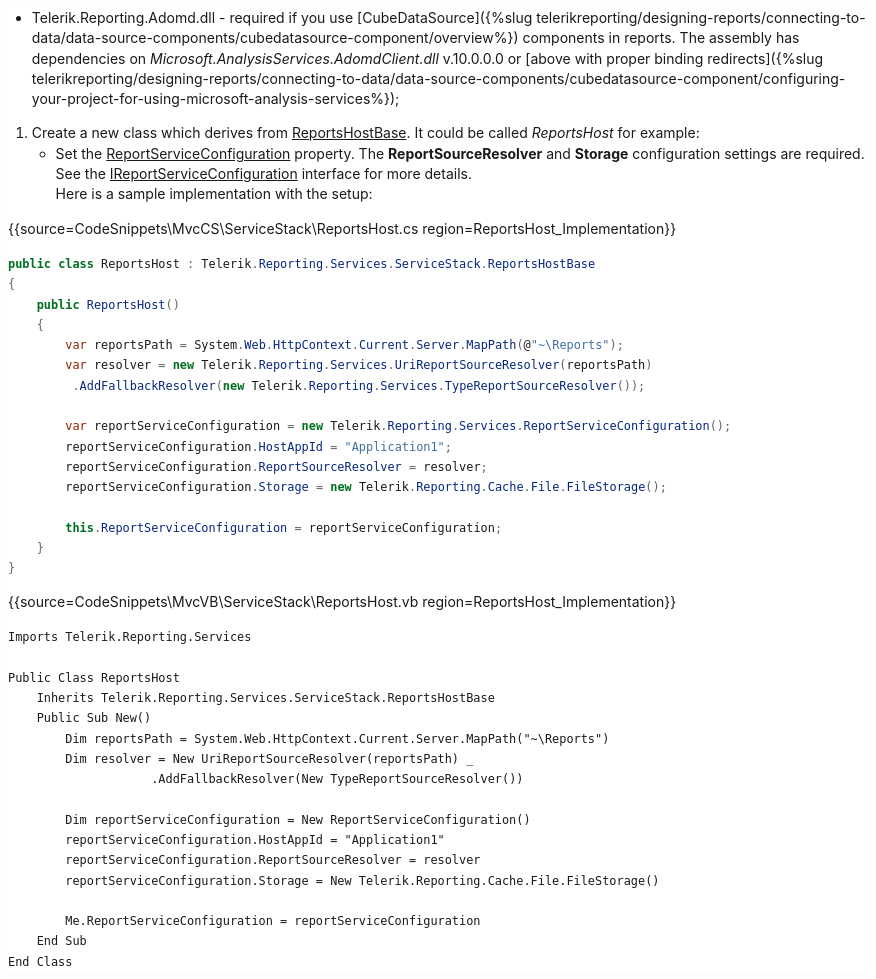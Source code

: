    + Telerik.Reporting.Adomd.dll - required if you use [CubeDataSource]({%slug telerikreporting/designing-reports/connecting-to-data/data-source-components/cubedatasource-component/overview%}) components in reports.                   The assembly has dependencies on *Microsoft.AnalysisServices.AdomdClient.dll*  v.10.0.0.0 or [above with proper binding redirects]({%slug telerikreporting/designing-reports/connecting-to-data/data-source-components/cubedatasource-component/configuring-your-project-for-using-microsoft-analysis-services%});                 

1. Create a new class which derives from                [ReportsHostBase](/reporting/api/Telerik.Reporting.Services.ServiceStack.ReportsHostBase).               It could be called *ReportsHost*  for example:             
   + Set the  [ReportServiceConfiguration](/reporting/api/Telerik.Reporting.Services.ServiceStack.ReportsHostBase#Telerik_Reporting_Services_ServiceStack_ReportsHostBase_ReportServiceConfiguration)                    property. The __ReportSourceResolver__  and __Storage__  configuration settings are required.                   See the  [IReportServiceConfiguration](/reporting/api/Telerik.Reporting.Services.IReportServiceConfiguration)  interface                   for more details.                 
    Here is a sample implementation with the setup:             

{{source=CodeSnippets\MvcCS\ServiceStack\ReportsHost.cs region=ReportsHost_Implementation}}
````C#
public class ReportsHost : Telerik.Reporting.Services.ServiceStack.ReportsHostBase
{
    public ReportsHost()
    {
        var reportsPath = System.Web.HttpContext.Current.Server.MapPath(@"~\Reports");
        var resolver = new Telerik.Reporting.Services.UriReportSourceResolver(reportsPath)
         .AddFallbackResolver(new Telerik.Reporting.Services.TypeReportSourceResolver());

        var reportServiceConfiguration = new Telerik.Reporting.Services.ReportServiceConfiguration();
        reportServiceConfiguration.HostAppId = "Application1";
        reportServiceConfiguration.ReportSourceResolver = resolver;
        reportServiceConfiguration.Storage = new Telerik.Reporting.Cache.File.FileStorage();

        this.ReportServiceConfiguration = reportServiceConfiguration;
    }
}
````
{{source=CodeSnippets\MvcVB\ServiceStack\ReportsHost.vb region=ReportsHost_Implementation}}
````VB
Imports Telerik.Reporting.Services

Public Class ReportsHost
    Inherits Telerik.Reporting.Services.ServiceStack.ReportsHostBase
    Public Sub New()
        Dim reportsPath = System.Web.HttpContext.Current.Server.MapPath("~\Reports")
        Dim resolver = New UriReportSourceResolver(reportsPath) _
                    .AddFallbackResolver(New TypeReportSourceResolver())

        Dim reportServiceConfiguration = New ReportServiceConfiguration()
        reportServiceConfiguration.HostAppId = "Application1"
        reportServiceConfiguration.ReportSourceResolver = resolver
        reportServiceConfiguration.Storage = New Telerik.Reporting.Cache.File.FileStorage()

        Me.ReportServiceConfiguration = reportServiceConfiguration
    End Sub
End Class
````

